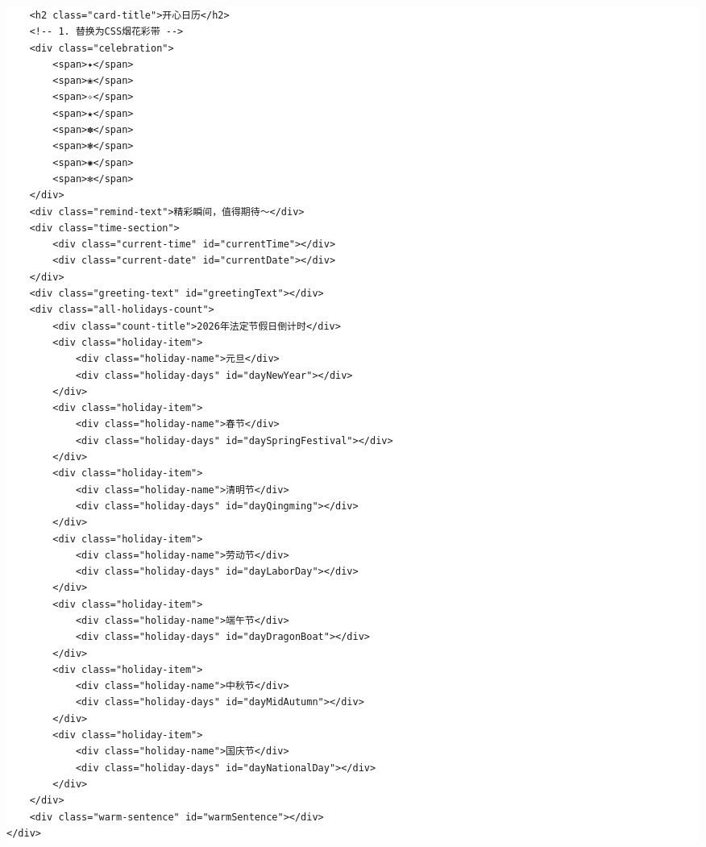         <h2 class="card-title">开心日历</h2>
        <!-- 1. 替换为CSS烟花彩带 -->
        <div class="celebration">
            <span>✦</span>
            <span>❀</span>
            <span>✧</span>
            <span>★</span>
            <span>✽</span>
            <span>❃</span>
            <span>✺</span>
            <span>✻</span>
        </div>
        <div class="remind-text">精彩瞬间，值得期待～</div>
        <div class="time-section">
            <div class="current-time" id="currentTime"></div>
            <div class="current-date" id="currentDate"></div>
        </div>
        <div class="greeting-text" id="greetingText"></div>
        <div class="all-holidays-count">
            <div class="count-title">2026年法定节假日倒计时</div>
            <div class="holiday-item">
                <div class="holiday-name">元旦</div>
                <div class="holiday-days" id="dayNewYear"></div>
            </div>
            <div class="holiday-item">
                <div class="holiday-name">春节</div>
                <div class="holiday-days" id="daySpringFestival"></div>
            </div>
            <div class="holiday-item">
                <div class="holiday-name">清明节</div>
                <div class="holiday-days" id="dayQingming"></div>
            </div>
            <div class="holiday-item">
                <div class="holiday-name">劳动节</div>
                <div class="holiday-days" id="dayLaborDay"></div>
            </div>
            <div class="holiday-item">
                <div class="holiday-name">端午节</div>
                <div class="holiday-days" id="dayDragonBoat"></div>
            </div>
            <div class="holiday-item">
                <div class="holiday-name">中秋节</div>
                <div class="holiday-days" id="dayMidAutumn"></div>
            </div>
            <div class="holiday-item">
                <div class="holiday-name">国庆节</div>
                <div class="holiday-days" id="dayNationalDay"></div>
            </div>
        </div>
        <div class="warm-sentence" id="warmSentence"></div>
    </div>
